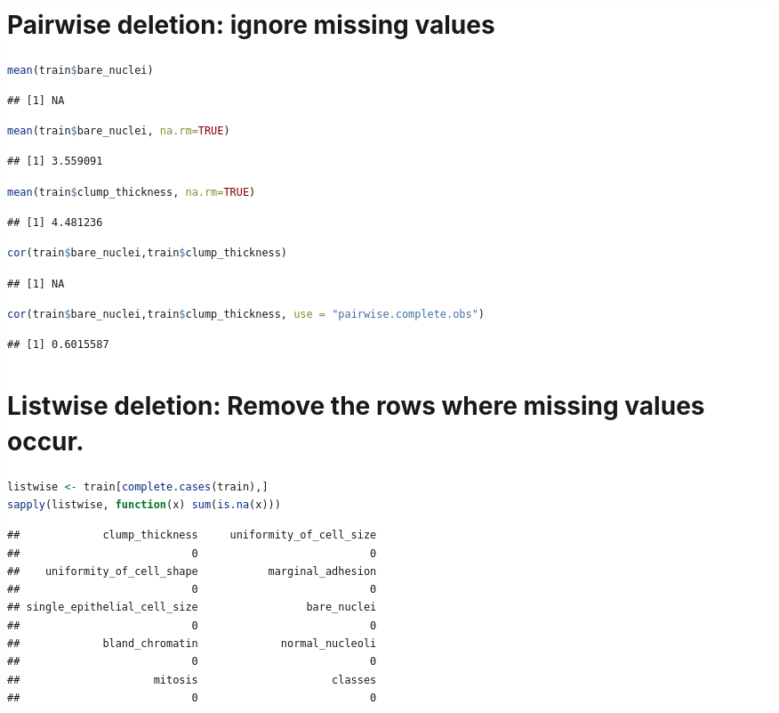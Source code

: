 # Pairwise deletion: ignore missing values

``` r
mean(train$bare_nuclei)
```

    ## [1] NA

``` r
mean(train$bare_nuclei, na.rm=TRUE)
```

    ## [1] 3.559091

``` r
mean(train$clump_thickness, na.rm=TRUE)
```

    ## [1] 4.481236

``` r
cor(train$bare_nuclei,train$clump_thickness)
```

    ## [1] NA

``` r
cor(train$bare_nuclei,train$clump_thickness, use = "pairwise.complete.obs")
```

    ## [1] 0.6015587

# Listwise deletion: Remove the rows where missing values occur.

``` r
listwise <- train[complete.cases(train),]
sapply(listwise, function(x) sum(is.na(x)))
```

    ##             clump_thickness     uniformity_of_cell_size 
    ##                           0                           0 
    ##    uniformity_of_cell_shape           marginal_adhesion 
    ##                           0                           0 
    ## single_epithelial_cell_size                 bare_nuclei 
    ##                           0                           0 
    ##             bland_chromatin             normal_nucleoli 
    ##                           0                           0 
    ##                     mitosis                     classes 
    ##                           0                           0
